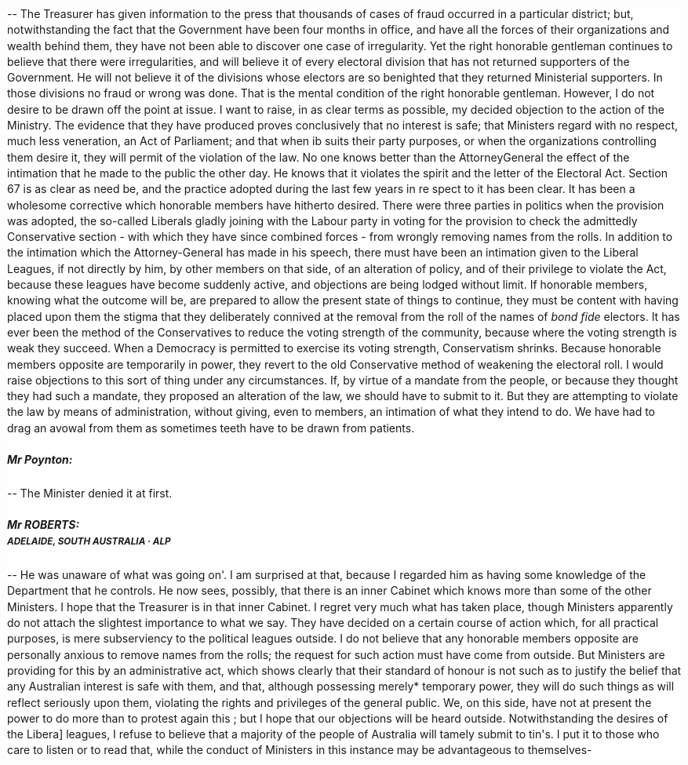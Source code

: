 -- The Treasurer has given information to the press that thousands of cases of fraud occurred in a particular district; but, notwithstanding the fact that the Government have been four months in office, and have all the forces of their organizations and wealth behind them, they have not been able to discover one case of irregularity. Yet the right honorable gentleman continues to believe that there were irregularities, and will believe it of every electoral division that has not returned supporters of the Government. He will not believe it of the divisions whose electors are so benighted that they returned Ministerial supporters. In those divisions no fraud or wrong was done. That is the mental condition of the right honorable gentleman. However, I do not desire to be drawn off the point at issue. I want to raise, in as clear terms as possible, my decided objection to the action of the Ministry. The evidence that they have produced proves conclusively that no interest is safe; that Ministers regard with no respect, much less veneration, an Act of Parliament; and that when ib suits their party purposes, or when the organizations controlling them desire it, they will permit of the violation of the law. No one knows better than the AttorneyGeneral the effect of the intimation  that he made to the public the other day. He knows that it violates the spirit and the letter of the Electoral Act. Section 67 is as clear as need be, and the practice adopted during the last few years in re spect to it has been clear. It has been a wholesome corrective which honorable members have hitherto desired. There were three parties in politics when the provision was adopted, the so-called Liberals gladly joining with the Labour party in voting for the provision to check the admittedly Conservative  section - with which they have since combined forces - from wrongly removing names from the rolls. In addition to the intimation which the Attorney-General has made in his speech, there must have been an intimation given to the Liberal Leagues, if not directly by him, by other members on that side, of an alteration of policy, and of their privilege to violate the Act, because these leagues have become suddenly active, and objections are being lodged without limit. If honorable members, knowing what the outcome will be, are prepared to allow the present state of things to continue, they must be content with having placed upon them the stigma that they deliberately connived at the removal from the roll of the names of  *bond fide*  electors. It has ever been the method of the Conservatives to reduce the voting strength of the community, because where the voting strength is weak they succeed. When a Democracy is permitted to exercise its voting strength, Conservatism shrinks. Because honorable members opposite are temporarily in power, they revert to the old Conservative method of weakening the electoral roll. I would raise objections to this sort of thing under any circumstances. If, by virtue of a mandate from the people, or because they thought they had such a mandate, they proposed an alteration of the law, we should have to submit to it. But they are attempting to violate the law by means of administration, without giving, even to members, an intimation of what they intend to do. We have had to drag an avowal from them as sometimes teeth have to be drawn from patients. 

##### Mr Poynton:

-- The Minister denied it at first. 

##### Mr ROBERTS:<br><small class="text-muted">ADELAIDE, SOUTH AUSTRALIA &middot; ALP</small>

-- He was unaware of what was going on'. I am surprised at that, because I regarded him as having some knowledge of the Department that he controls. He now sees, possibly, that there is an inner Cabinet which knows more than some of the other Ministers. I hope that the Treasurer is in that inner Cabinet. I regret very much what has taken place, though Ministers apparently do not attach the slightest importance to what we say. They have decided on a certain course of action which, for all practical purposes, is mere subserviency to the political leagues outside. I do not believe that any honorable members opposite are personally anxious to remove names from the rolls; the request for such action must have come from outside. But Ministers are providing for this by an administrative act, which shows clearly that their standard of honour is not such as to justify the belief that any Australian interest is safe with them, and that, although possessing merely* temporary power, they will do such things as will reflect seriously upon them, violating the rights and privileges of the general public. We, on this side, have not at present the power to do more than to protest again this ; but I hope that our objections will be heard outside. Notwithstanding the desires of the Libera] leagues, I refuse to believe that a majority of the people of Australia will tamely submit to tin's. I put it to those who care to listen or to read that, while the conduct of Ministers in this instance may be advantageous to themselves- 
